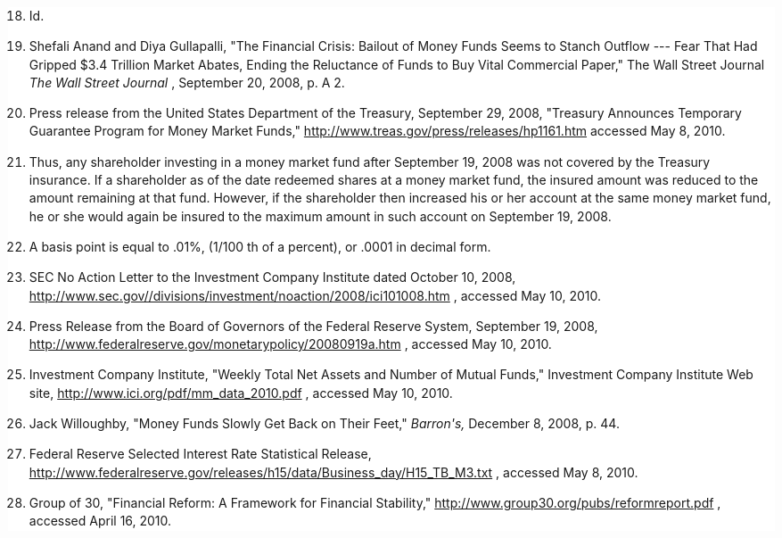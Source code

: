18. Id.

19. Shefali Anand and Diya Gullapalli, "The Financial Crisis: Bailout of Money Funds Seems to Stanch Outflow --- Fear That Had Gripped $3.4 Trillion Market Abates, Ending the Reluctance of Funds to Buy Vital Commercial Paper," The Wall Street Journal *The Wall Street Journal* , September 20, 2008, p. A 2.

20. Press release from the United States Department of the Treasury, September 29, 2008, "Treasury Announces Temporary Guarantee Program for Money Market Funds," http://www.treas.gov/press/releases/hp1161.htm accessed May 8, 2010.

21. Thus, any shareholder investing in a money market fund after September 19, 2008 was not covered by the Treasury insurance. If a shareholder as of the date redeemed shares at a money market fund, the insured amount was reduced to the amount remaining at that fund. However, if the shareholder then increased his or her account at the same money market fund, he or she would again be insured to the maximum amount in such account on September 19, 2008.

22. A basis point is equal to .01%, (1/100 th of a percent), or .0001 in decimal form.

23. SEC No Action Letter to the Investment Company Institute dated October 10, 2008, http://www.sec.gov//divisions/investment/noaction/2008/ici101008.htm , accessed May 10, 2010.

24. Press Release from the Board of Governors of the Federal Reserve System, September 19, 2008, http://www.federalreserve.gov/monetarypolicy/20080919a.htm , accessed May 10, 2010.

25. Investment Company Institute, "Weekly Total Net Assets and Number of Mutual Funds," Investment Company Institute Web site, http://www.ici.org/pdf/mm_data_2010.pdf , accessed May 10, 2010.

26. Jack Willoughby, "Money Funds Slowly Get Back on Their Feet," *Barron's,* December 8, 2008, p. 44.

27. Federal Reserve Selected Interest Rate Statistical Release, http://www.federalreserve.gov/releases/h15/data/Business_day/H15_TB_M3.txt , accessed May 8, 2010.

28. Group of 30, "Financial Reform: A Framework for Financial Stability," http://www.group30.org/pubs/reformreport.pdf , accessed April 16, 2010.